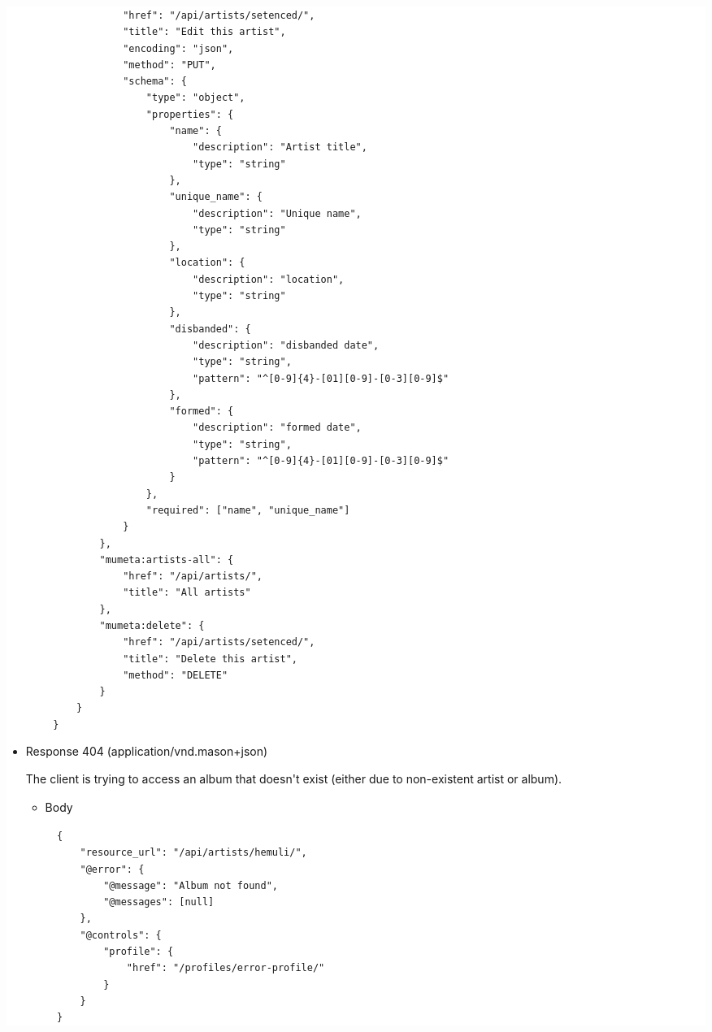                         "href": "/api/artists/setenced/",
                        "title": "Edit this artist",
                        "encoding": "json",
                        "method": "PUT",
                        "schema": {
                            "type": "object",
                            "properties": {
                                "name": {
                                    "description": "Artist title",
                                    "type": "string"
                                },
                                "unique_name": {
                                    "description": "Unique name",
                                    "type": "string"
                                },
                                "location": {
                                    "description": "location",
                                    "type": "string"
                                },
                                "disbanded": {
                                    "description": "disbanded date",
                                    "type": "string",
                                    "pattern": "^[0-9]{4}-[01][0-9]-[0-3][0-9]$"
                                },
                                "formed": {
                                    "description": "formed date",
                                    "type": "string",
                                    "pattern": "^[0-9]{4}-[01][0-9]-[0-3][0-9]$"
                                }
                            },
                            "required": ["name", "unique_name"]
                        }
                    },
                    "mumeta:artists-all": {
                        "href": "/api/artists/",
                        "title": "All artists"
                    },
                    "mumeta:delete": {
                        "href": "/api/artists/setenced/",
                        "title": "Delete this artist",
                        "method": "DELETE"
                    }
                }
            }

+ Response 404 (application/vnd.mason+json)

    The client is trying to access an album that doesn't exist (either due to non-existent artist or album).
    
    + Body
    
            {
                "resource_url": "/api/artists/hemuli/",
                "@error": {
                    "@message": "Album not found",
                    "@messages": [null]
                },
                "@controls": {
                    "profile": {
                        "href": "/profiles/error-profile/"
                    }
                }
            }
